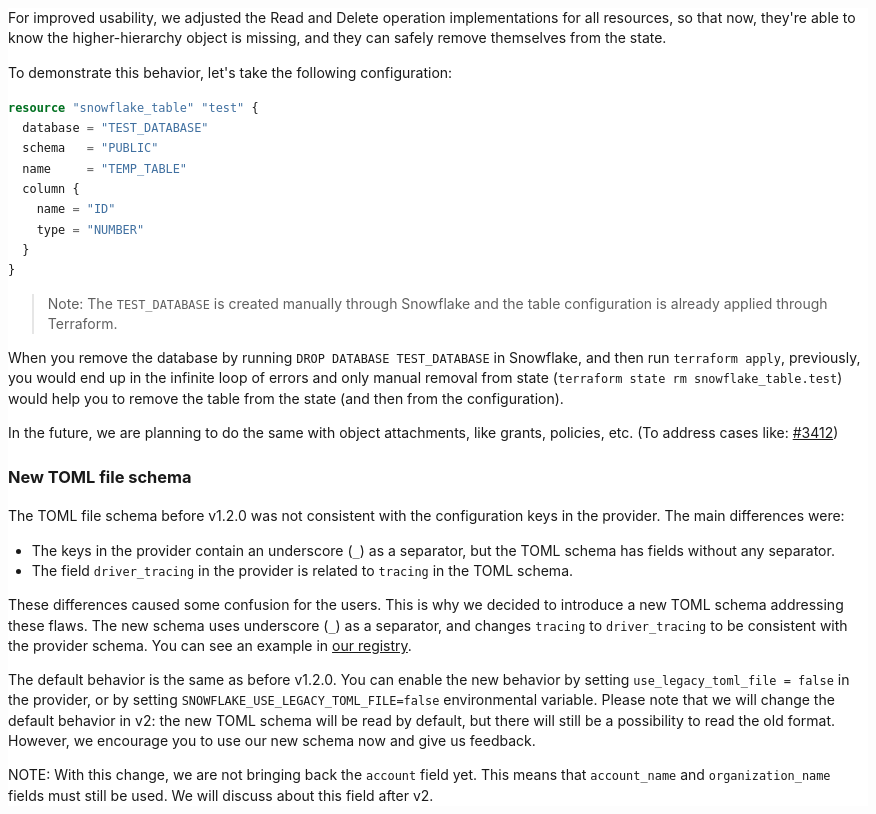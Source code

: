 For improved usability, we adjusted the Read and Delete operation implementations for all resources,
so that now, they're able to know the higher-hierarchy object is missing, and they can safely remove themselves from the state.

To demonstrate this behavior, let's take the following configuration:
```terraform
resource "snowflake_table" "test" {
  database = "TEST_DATABASE"
  schema   = "PUBLIC"
  name     = "TEMP_TABLE"
  column {
    name = "ID"
    type = "NUMBER"
  }
}
```
> Note: The `TEST_DATABASE` is created manually through Snowflake and the table configuration is already applied through Terraform.

When you remove the database by running `DROP DATABASE TEST_DATABASE` in Snowflake, and then run `terraform apply`,
previously, you would end up in the infinite loop of errors and only manual removal from state (`terraform state rm snowflake_table.test`)
would help you to remove the table from the state (and then from the configuration).

In the future, we are planning to do the same with object attachments, like grants, policies, etc. (To address cases like: [#3412](https://github.com/snowflakedb/terraform-provider-snowflake/issues/3412))

### New TOML file schema
The TOML file schema before v1.2.0 was not consistent with the configuration keys in the provider. The main differences were:
- The keys in the provider contain an underscore (`_`) as a separator, but the TOML schema has fields without any separator.
- The field `driver_tracing` in the provider is related to `tracing` in the TOML schema.

These differences caused some confusion for the users. This is why we decided to introduce a new TOML schema addressing these flaws.
The new schema uses underscore (`_`) as a separator, and changes `tracing` to `driver_tracing` to be consistent with the provider schema.
You can see an example in [our registry](https://registry.terraform.io/providers/snowflakedb/snowflake/1.2.0/docs#order-precedence).

The default behavior is the same as before v1.2.0. You can enable the new behavior by setting `use_legacy_toml_file = false` in the provider, or by setting `SNOWFLAKE_USE_LEGACY_TOML_FILE=false` environmental variable.
Please note that we will change the default behavior in v2: the new TOML schema will be read by default, but there will still be a possibility to read the old format. However, we encourage you to use our new schema now and give us feedback.

NOTE: With this change, we are not bringing back the `account` field yet. This means that `account_name` and `organization_name` fields must still be used. We will discuss about this field after v2.
